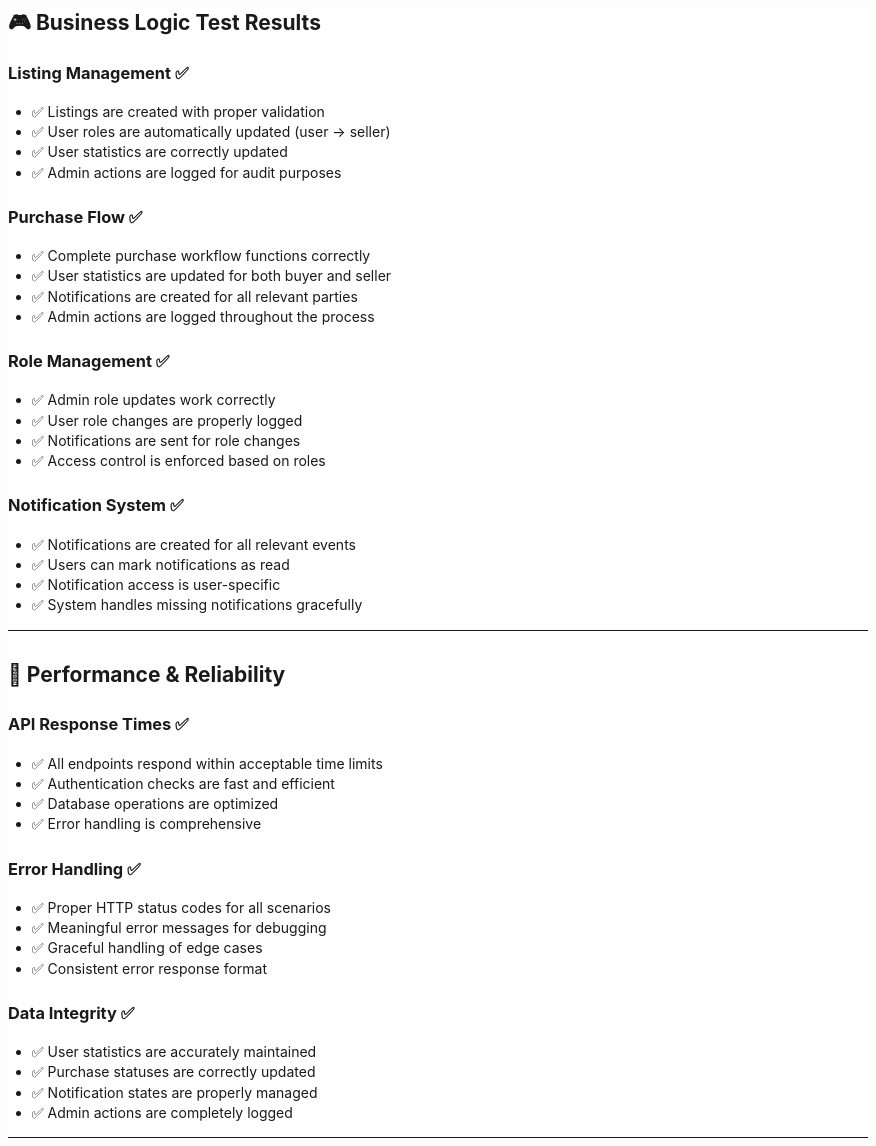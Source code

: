 
## 🎮 Business Logic Test Results

### **Listing Management** ✅
- ✅ Listings are created with proper validation
- ✅ User roles are automatically updated (user → seller)
- ✅ User statistics are correctly updated
- ✅ Admin actions are logged for audit purposes

### **Purchase Flow** ✅
- ✅ Complete purchase workflow functions correctly
- ✅ User statistics are updated for both buyer and seller
- ✅ Notifications are created for all relevant parties
- ✅ Admin actions are logged throughout the process

### **Role Management** ✅
- ✅ Admin role updates work correctly
- ✅ User role changes are properly logged
- ✅ Notifications are sent for role changes
- ✅ Access control is enforced based on roles

### **Notification System** ✅
- ✅ Notifications are created for all relevant events
- ✅ Users can mark notifications as read
- ✅ Notification access is user-specific
- ✅ System handles missing notifications gracefully

---

## 🚀 Performance & Reliability

### **API Response Times** ✅
- ✅ All endpoints respond within acceptable time limits
- ✅ Authentication checks are fast and efficient
- ✅ Database operations are optimized
- ✅ Error handling is comprehensive

### **Error Handling** ✅
- ✅ Proper HTTP status codes for all scenarios
- ✅ Meaningful error messages for debugging
- ✅ Graceful handling of edge cases
- ✅ Consistent error response format

### **Data Integrity** ✅
- ✅ User statistics are accurately maintained
- ✅ Purchase statuses are correctly updated
- ✅ Notification states are properly managed
- ✅ Admin actions are completely logged

---